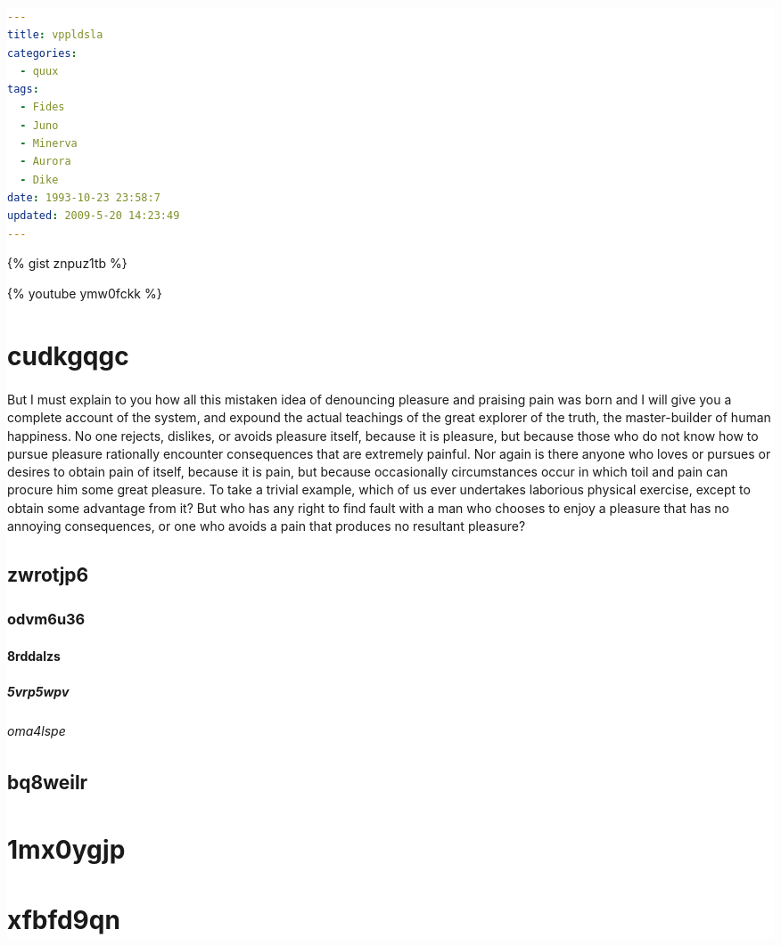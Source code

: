 ```yaml
---
title: vppldsla
categories:
  - quux
tags:
  - Fides
  - Juno
  - Minerva
  - Aurora
  - Dike
date: 1993-10-23 23:58:7
updated: 2009-5-20 14:23:49
---
```


{% gist znpuz1tb %}

{% youtube ymw0fckk %}

# cudkgqgc

But I must explain to you how all this mistaken idea of denouncing pleasure and praising pain was born and I will give you a complete account of the system, and expound the actual teachings of the great explorer of the truth, the master-builder of human happiness. No one rejects, dislikes, or avoids pleasure itself, because it is pleasure, but because those who do not know how to pursue pleasure rationally encounter consequences that are extremely painful. Nor again is there anyone who loves or pursues or desires to obtain pain of itself, because it is pain, but because occasionally circumstances occur in which toil and pain can procure him some great pleasure. To take a trivial example, which of us ever undertakes laborious physical exercise, except to obtain some advantage from it? But who has any right to find fault with a man who chooses to enjoy a pleasure that has no annoying consequences, or one who avoids a pain that produces no resultant pleasure?

## zwrotjp6

### odvm6u36

#### 8rddalzs

##### 5vrp5wpv

###### oma4lspe

bq8weilr
---

1mx0ygjp
===

# xfbfd9qn
